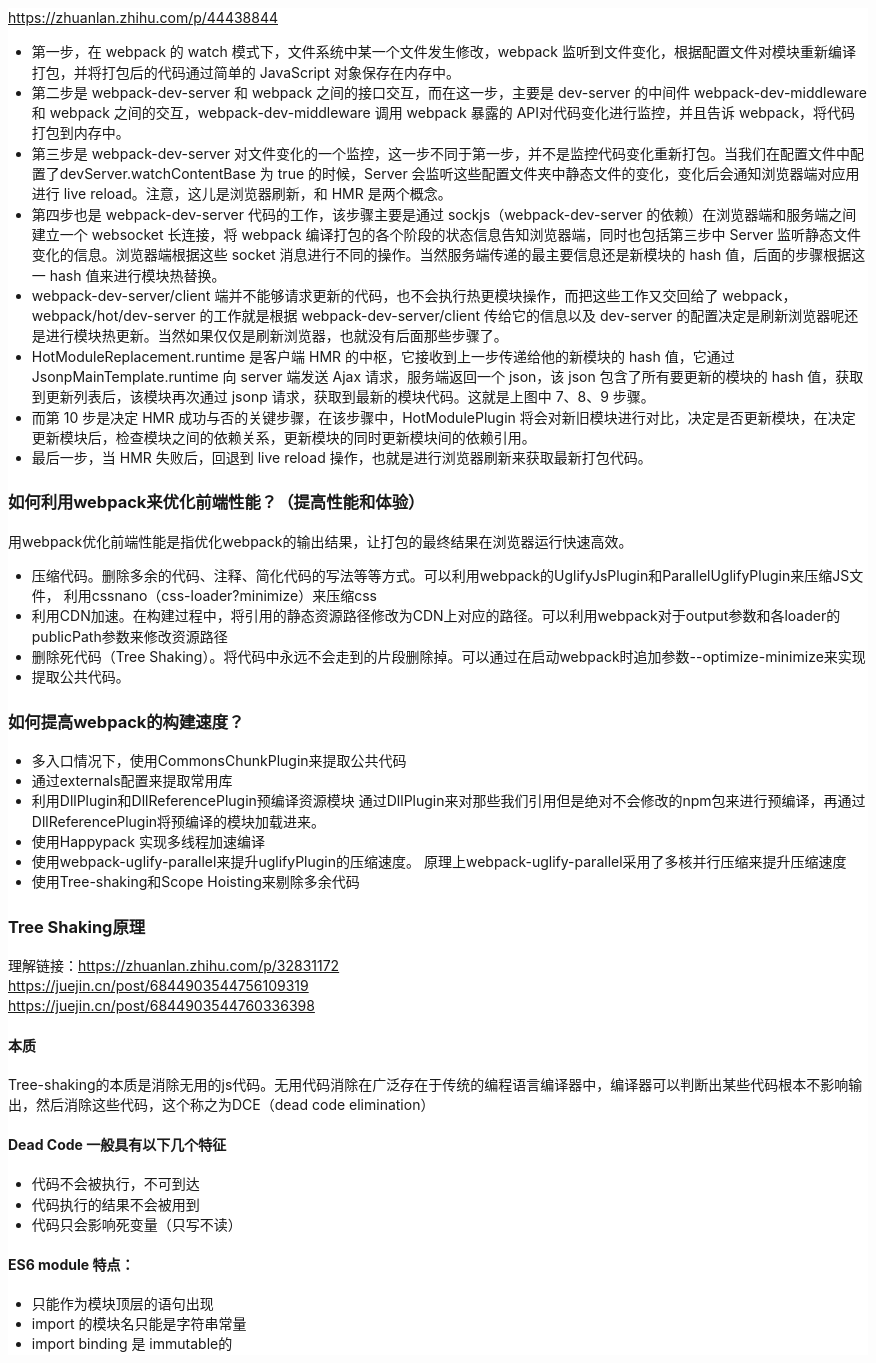 https://zhuanlan.zhihu.com/p/44438844  
- 第一步，在 webpack 的 watch 模式下，文件系统中某一个文件发生修改，webpack 监听到文件变化，根据配置文件对模块重新编译打包，并将打包后的代码通过简单的 JavaScript 对象保存在内存中。
- 第二步是 webpack-dev-server 和 webpack 之间的接口交互，而在这一步，主要是 dev-server 的中间件 webpack-dev-middleware 和 webpack 之间的交互，webpack-dev-middleware 调用 webpack 暴露的 API对代码变化进行监控，并且告诉 webpack，将代码打包到内存中。
- 第三步是 webpack-dev-server 对文件变化的一个监控，这一步不同于第一步，并不是监控代码变化重新打包。当我们在配置文件中配置了devServer.watchContentBase 为 true 的时候，Server 会监听这些配置文件夹中静态文件的变化，变化后会通知浏览器端对应用进行 live reload。注意，这儿是浏览器刷新，和 HMR 是两个概念。
- 第四步也是 webpack-dev-server 代码的工作，该步骤主要是通过 sockjs（webpack-dev-server 的依赖）在浏览器端和服务端之间建立一个 websocket 长连接，将 webpack 编译打包的各个阶段的状态信息告知浏览器端，同时也包括第三步中 Server 监听静态文件变化的信息。浏览器端根据这些 socket 消息进行不同的操作。当然服务端传递的最主要信息还是新模块的 hash 值，后面的步骤根据这一 hash 值来进行模块热替换。
- webpack-dev-server/client 端并不能够请求更新的代码，也不会执行热更模块操作，而把这些工作又交回给了 webpack，webpack/hot/dev-server 的工作就是根据 webpack-dev-server/client 传给它的信息以及 dev-server 的配置决定是刷新浏览器呢还是进行模块热更新。当然如果仅仅是刷新浏览器，也就没有后面那些步骤了。
- HotModuleReplacement.runtime 是客户端 HMR 的中枢，它接收到上一步传递给他的新模块的 hash 值，它通过 JsonpMainTemplate.runtime 向 server 端发送 Ajax 请求，服务端返回一个 json，该 json 包含了所有要更新的模块的 hash 值，获取到更新列表后，该模块再次通过 jsonp 请求，获取到最新的模块代码。这就是上图中 7、8、9 步骤。
- 而第 10 步是决定 HMR 成功与否的关键步骤，在该步骤中，HotModulePlugin 将会对新旧模块进行对比，决定是否更新模块，在决定更新模块后，检查模块之间的依赖关系，更新模块的同时更新模块间的依赖引用。
- 最后一步，当 HMR 失败后，回退到 live reload 操作，也就是进行浏览器刷新来获取最新打包代码。
### 如何利用webpack来优化前端性能？（提高性能和体验）
用webpack优化前端性能是指优化webpack的输出结果，让打包的最终结果在浏览器运行快速高效。    
- 压缩代码。删除多余的代码、注释、简化代码的写法等等方式。可以利用webpack的UglifyJsPlugin和ParallelUglifyPlugin来压缩JS文件， 利用cssnano（css-loader?minimize）来压缩css
- 利用CDN加速。在构建过程中，将引用的静态资源路径修改为CDN上对应的路径。可以利用webpack对于output参数和各loader的publicPath参数来修改资源路径
- 删除死代码（Tree Shaking）。将代码中永远不会走到的片段删除掉。可以通过在启动webpack时追加参数--optimize-minimize来实现
- 提取公共代码。
### 如何提高webpack的构建速度？
- 多入口情况下，使用CommonsChunkPlugin来提取公共代码
- 通过externals配置来提取常用库
- 利用DllPlugin和DllReferencePlugin预编译资源模块 通过DllPlugin来对那些我们引用但是绝对不会修改的npm包来进行预编译，再通过DllReferencePlugin将预编译的模块加载进来。
- 使用Happypack 实现多线程加速编译
- 使用webpack-uglify-parallel来提升uglifyPlugin的压缩速度。 原理上webpack-uglify-parallel采用了多核并行压缩来提升压缩速度
- 使用Tree-shaking和Scope Hoisting来剔除多余代码

### Tree Shaking原理
理解链接：https://zhuanlan.zhihu.com/p/32831172     
https://juejin.cn/post/6844903544756109319     
https://juejin.cn/post/6844903544760336398  
#### 本质
Tree-shaking的本质是消除无用的js代码。无用代码消除在广泛存在于传统的编程语言编译器中，编译器可以判断出某些代码根本不影响输出，然后消除这些代码，这个称之为DCE（dead code elimination）   
#### Dead Code 一般具有以下几个特征
- 代码不会被执行，不可到达
- 代码执行的结果不会被用到
- 代码只会影响死变量（只写不读）
#### ES6 module 特点：
- 只能作为模块顶层的语句出现
- import 的模块名只能是字符串常量
- import binding 是 immutable的
